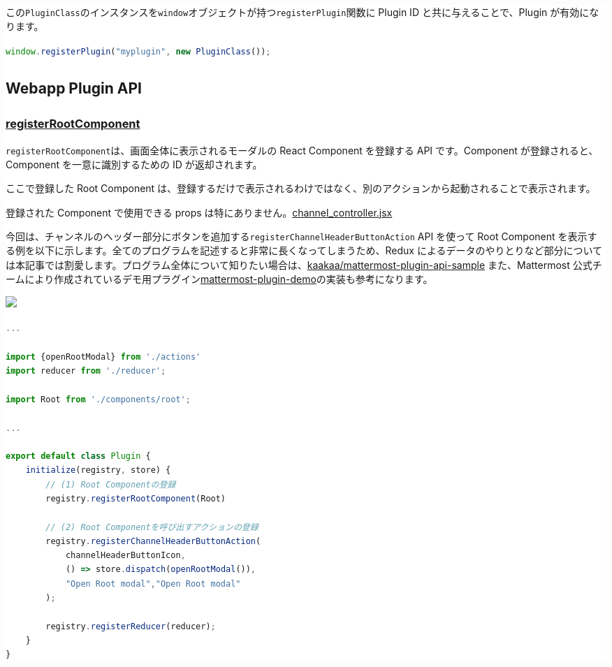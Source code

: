 この`PluginClass`のインスタンスを`window`オブジェクトが持つ`registerPlugin`関数に Plugin ID と共に与えることで、Plugin が有効になります。

```js
window.registerPlugin("myplugin", new PluginClass());
```

## Webapp Plugin API

### [registerRootComponent](https://developers.mattermost.com/extend/plugins/webapp/reference/#registerRootComponent)

`registerRootComponent`は、画面全体に表示されるモーダルの React Component を登録する API です。Component が登録されると、Component を一意に識別するための ID が返却されます。

ここで登録した Root Component は、登録するだけで表示されるわけではなく、別のアクションから起動されることで表示されます。

登録された Component で使用できる props は特にありません。[channel_controller.jsx](https://github.com/mattermost/mattermost-webapp/blob/61a4de5e36f994955bacc47c8d56734f9a699a5a/components/channel_layout/channel_controller.jsx#L86)

今回は、チャンネルのヘッダー部分にボタンを追加する`registerChannelHeaderButtonAction` API を使って Root Component を表示する例を以下に示します。全てのプログラムを記述すると非常に長くなってしまうため、Redux によるデータのやりとりなど部分については本記事では割愛します。プログラム全体について知りたい場合は、[kaakaa/mattermost-plugin-api-sample](https://github.com/kaakaa/mattermost-plugin-api-sampleを参照してください。)
また、Mattermost 公式チームにより作成されているデモ用プラグイン[mattermost-plugin-demo](https://github.com/mattermost/mattermost-plugin-demo/tree/master/webapp)の実装も参考になります。

![](https://blog.kaakaa.dev/images/posts/advent-calendar-2020/day20/root-component.gif)

```js
...

import {openRootModal} from './actions'
import reducer from './reducer';

import Root from './components/root';

...

export default class Plugin {
    initialize(registry, store) {
        // (1) Root Componentの登録
        registry.registerRootComponent(Root)

        // (2) Root Componentを呼び出すアクションの登録
        registry.registerChannelHeaderButtonAction(
            channelHeaderButtonIcon,
            () => store.dispatch(openRootModal()),
            "Open Root modal","Open Root modal"
        );

        registry.registerReducer(reducer);
    }
}
```
